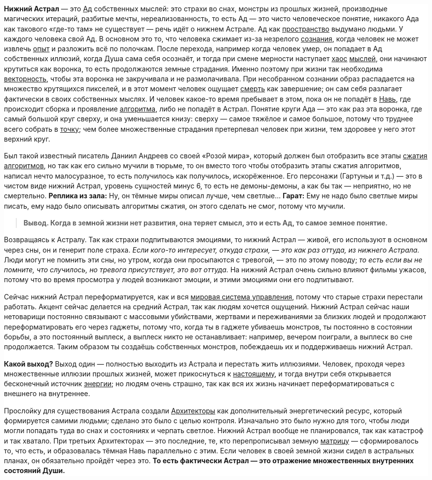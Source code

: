 **Нижний Астрал** — это [Ад](Основные%20понятия.md#^549209) собственных мыслей: это страхи во снах, монстры из прошлых жизней, производные магических итераций, разбитые мечты, нереализованность, то есть Ад — это чисто человеческое понятие, никакого Ада как такового «где-то там» не существует — речь идёт о нижнем Астрале. Ад как [пространство](Основные%20понятия.md#^349738) выдумано людьми. У каждого человека свой Ад. В основном это то, что человека сжимает из-за незрелого [сознания](Основные%20понятия.md#^3c2fc3), когда человек не может извлечь [опыт](Основные%20понятия.md#^9ce90e) и разложить всё по полочкам. После перехода, например когда человек умер, он попадает в Ад собственных иллюзий, когда Душа сама себя осознаёт, и тогда при смене мерности наступает [хаос](Основные%20понятия.md#^c3129e) [мыслей](Основные%20понятия.md#^a2dacd), они начинают крутиться как воронка, то есть продолжаются земные страдания. Именно поэтому при жизни так необходима [векторность](Основные%20понятия.md#^d33173), чтобы эта воронка не закручивала и не размолачивала. При несобранном сознании образ распадается на множество крутящихся пикселей, и в этот момент человек ощущает [смерть](Основные%20понятия.md#^6fc548) как завершение; он сам себя разлагает фактически в своих собственных мыслях. И человек какое-то время пребывает в этом, пока он не попадёт в [Навь](Основные%20понятия.md#^1d3c28), где происходит сборка и проявление [алгоритма](Основные%20понятия.md#^4aee22), либо не попадёт в Астрал.
Понятие круги Ада — это как раз эта воронка, где самый большой круг сверху, и она уменьшается книзу: сверху — самое тяжёлое и самое большое, потому что труднее всего собрать в [точку](Основные%20понятия.md#^965bc0); чем более множественные страдания претерпевал человек при жизни, тем здоровее у него этот верхний круг.

Был такой известный писатель Даниил Андреев со своей «Розой мира», который должен был отобразить все этапы [сжатия алгоритмов](Сознание.md#^559422), но так как его сильно мучили в тюрьме, то он вместо того чтобы отобразить этапы сжатия алгоритмов, написал нечто малосуразное, то есть получилось как получилось, искорёженное. Его персонажи (Гартуньи и т.д.) — это в чистом виде нижний Астрал, уровень сущностей минус 6, то есть не демоны-демоны, а как бы так — неприятно, но не смертельно. 
**Реплика из зала:** Ну, он тёмные миры описал лучше, чем светлые...
**Гарат:** Ему не надо было светлые миры писать, ему надо было описывать алгоритмы сжатия, он этого сделать не смог, потому что мучили.

>**Вывод. Когда в земной жизни нет развития, она теряет смысл, это и есть Ад, то самое земное понятие.**

Возвращаясь к Астралу. Так как страхи подпитываются эмоциями, то нижний Астрал — живой, его используют в основном через сны, он и генерит поле страха. *Если кого-то интересует, откуда страхи, — это как раз оттуда, из нижнего Астрала.* Люди могут не помнить эти сны, но утром, когда они просыпаются с тревогой, — это по этому поводу; *то есть если вы не помните, что случилось, но тревога присутствует, это вот оттуда.* На нижний Астрал очень сильно влияют фильмы ужасов, потому что во время просмотра у людей возникают эмоции, и этими эмоциями они его подпитывают. 

Сейчас нижний Астрал переформатируется, как и вся [мировая система управления](4.%20Пирамиды%20управления.md), потому что старые страхи перестали работать. Акцент сейчас делается на средний Астрал, так как людям хочется ощущений. Нижний Астрал сейчас наши нетоварищи постоянно связывают с массовыми убийствами, жертвами и переживаниями за близких людей и продолжают переформатировать его через гаджеты, потому что, когда ты в гаджете убиваешь монстров, ты постоянно в состоянии борьбы, а это постоянный выплеск, а выплеск никто не останавливает: например, вечером поиграли, а выплеск во сне продолжается. Таким образом ты создаёшь собственных монстров, побеждаешь их и поддерживаешь нижний Астрал. 
 
**Какой выход?** Выход один — полностью выходить из Астрала и перестать жить иллюзиями. Человек, проходя через множественные иллюзии прошлых жизней, может прикоснуться к [настоящему](Основные%20понятия.md#^8f0984), и тогда внутри себя открывается бесконечный источник [энергии](Основные%20понятия.md#^a57d07); но людям очень страшно, так как вся их жизнь начинает переформатироваться с внешнего на внутреннее. 

Прослойку для существования Астрала создали [Архитекторы](Основные%20понятия.md#^4e3cfc) как дополнительный энергетический ресурс, который формируется самими людьми; сделано это было с целью контроля. Изначально это было нужно для того, чтобы люди могли попадать туда во снах и состояниях и черпать светлое. Нижний Астрал вообще не планировался, так как катастроф и так хватало. При третьих Архитекторах — это последние, те, кто перепрописывал земную [матрицу](Основные%20понятия.md#^eae37a) — сформировалось то, что есть, и образовалась тёмная Навь параллельно с этим. Если человек в своей земной жизни сидел в астральных планах, он обязательно пройдёт через это. **То есть фактически Астрал — это отражение множественных внутренних состояний Души.** 
